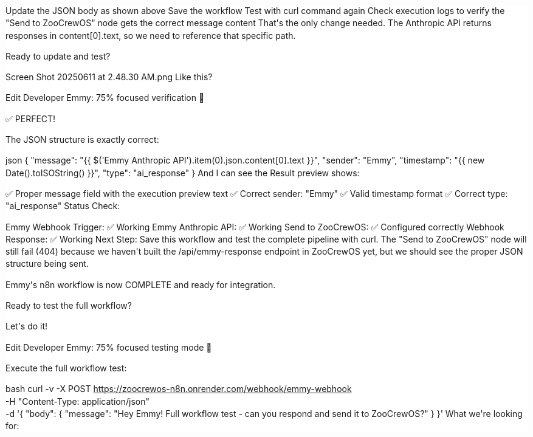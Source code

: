 Update the JSON body as shown above
Save the workflow
Test with curl command again
Check execution logs to verify the "Send to ZooCrewOS" node gets the correct message content
That's the only change needed. The Anthropic API returns responses in content[0].text, so we need to reference that specific path.

Ready to update and test?




Screen Shot 20250611 at 2.48.30 AM.png
Like this?

Edit
Developer Emmy: 75% focused verification 🎯

✅ PERFECT!

The JSON structure is exactly correct:

json
{
  "message": "{{ $('Emmy Anthropic API').item(0).json.content[0].text }}",
  "sender": "Emmy",
  "timestamp": "{{ new Date().toISOString() }}",
  "type": "ai_response"
}
And I can see the Result preview shows:

✅ Proper message field with the execution preview text
✅ Correct sender: "Emmy"
✅ Valid timestamp format
✅ Correct type: "ai_response"
Status Check:

Emmy Webhook Trigger: ✅ Working
Emmy Anthropic API: ✅ Working
Send to ZooCrewOS: ✅ Configured correctly
Webhook Response: ✅ Working
Next Step: Save this workflow and test the complete pipeline with curl. The "Send to ZooCrewOS" node will still fail (404) because we haven't built the /api/emmy-response endpoint in ZooCrewOS yet, but we should see the proper JSON structure being sent.

Emmy's n8n workflow is now COMPLETE and ready for integration.

Ready to test the full workflow?




Let's do it!

Edit
Developer Emmy: 75% focused testing mode 🎯

Execute the full workflow test:

bash
curl -v -X POST https://zoocrewos-n8n.onrender.com/webhook/emmy-webhook \
  -H "Content-Type: application/json" \
  -d '{
    "body": {
      "message": "Hey Emmy! Full workflow test - can you respond and send it to ZooCrewOS?"
    }
  }'
What we're looking for:
